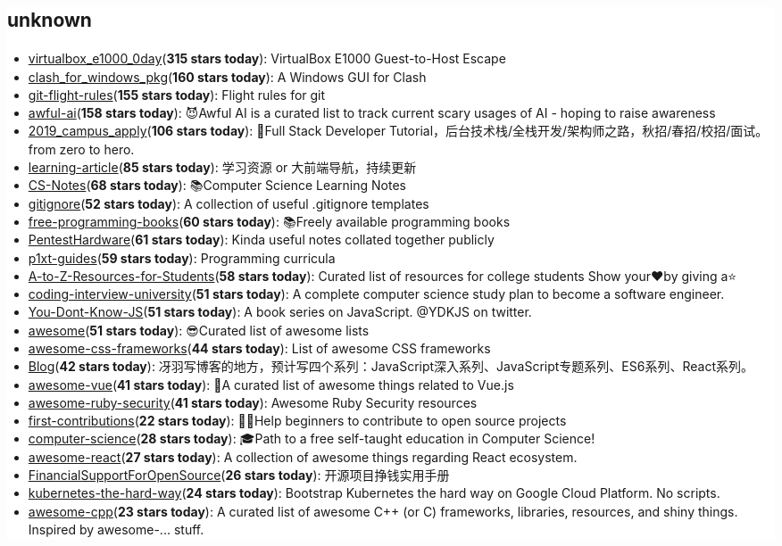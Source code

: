## unknown
* [virtualbox_e1000_0day](https://github.com/MorteNoir1/virtualbox_e1000_0day)(**315 stars today**): VirtualBox E1000 Guest-to-Host Escape
* [clash_for_windows_pkg](https://github.com/Fndroid/clash_for_windows_pkg)(**160 stars today**): A Windows GUI for Clash
* [git-flight-rules](https://github.com/k88hudson/git-flight-rules)(**155 stars today**): Flight rules for git
* [awful-ai](https://github.com/daviddao/awful-ai)(**158 stars today**): 😈Awful AI is a curated list to track current scary usages of AI - hoping to raise awareness
* [2019_campus_apply](https://github.com/frank-lam/2019_campus_apply)(**106 stars today**): 🚀Full Stack Developer Tutorial，后台技术栈/全栈开发/架构师之路，秋招/春招/校招/面试。 from zero to hero.
* [learning-article](https://github.com/webproblem/learning-article)(**85 stars today**): 学习资源 or 大前端导航，持续更新
* [CS-Notes](https://github.com/CyC2018/CS-Notes)(**68 stars today**): 📚Computer Science Learning Notes
* [gitignore](https://github.com/github/gitignore)(**52 stars today**): A collection of useful .gitignore templates
* [free-programming-books](https://github.com/EbookFoundation/free-programming-books)(**60 stars today**): 📚Freely available programming books
* [PentestHardware](https://github.com/unprovable/PentestHardware)(**61 stars today**): Kinda useful notes collated together publicly
* [p1xt-guides](https://github.com/P1xt/p1xt-guides)(**59 stars today**): Programming curricula
* [A-to-Z-Resources-for-Students](https://github.com/dipakkr/A-to-Z-Resources-for-Students)(**58 stars today**): Curated list of resources for college students Show your❤️by giving a⭐️
* [coding-interview-university](https://github.com/jwasham/coding-interview-university)(**51 stars today**): A complete computer science study plan to become a software engineer.
* [You-Dont-Know-JS](https://github.com/getify/You-Dont-Know-JS)(**51 stars today**): A book series on JavaScript. @YDKJS on twitter.
* [awesome](https://github.com/sindresorhus/awesome)(**51 stars today**): 😎Curated list of awesome lists
* [awesome-css-frameworks](https://github.com/troxler/awesome-css-frameworks)(**44 stars today**): List of awesome CSS frameworks
* [Blog](https://github.com/mqyqingfeng/Blog)(**42 stars today**): 冴羽写博客的地方，预计写四个系列：JavaScript深入系列、JavaScript专题系列、ES6系列、React系列。
* [awesome-vue](https://github.com/vuejs/awesome-vue)(**41 stars today**): 🎉A curated list of awesome things related to Vue.js
* [awesome-ruby-security](https://github.com/pxlpnk/awesome-ruby-security)(**41 stars today**): Awesome Ruby Security resources
* [first-contributions](https://github.com/firstcontributions/first-contributions)(**22 stars today**): 🚀✨Help beginners to contribute to open source projects
* [computer-science](https://github.com/ossu/computer-science)(**28 stars today**): 🎓Path to a free self-taught education in Computer Science!
* [awesome-react](https://github.com/enaqx/awesome-react)(**27 stars today**): A collection of awesome things regarding React ecosystem.
* [FinancialSupportForOpenSource](https://github.com/wizicer/FinancialSupportForOpenSource)(**26 stars today**): 开源项目挣钱实用手册
* [kubernetes-the-hard-way](https://github.com/kelseyhightower/kubernetes-the-hard-way)(**24 stars today**): Bootstrap Kubernetes the hard way on Google Cloud Platform. No scripts.
* [awesome-cpp](https://github.com/fffaraz/awesome-cpp)(**23 stars today**): A curated list of awesome C++ (or C) frameworks, libraries, resources, and shiny things. Inspired by awesome-... stuff.
